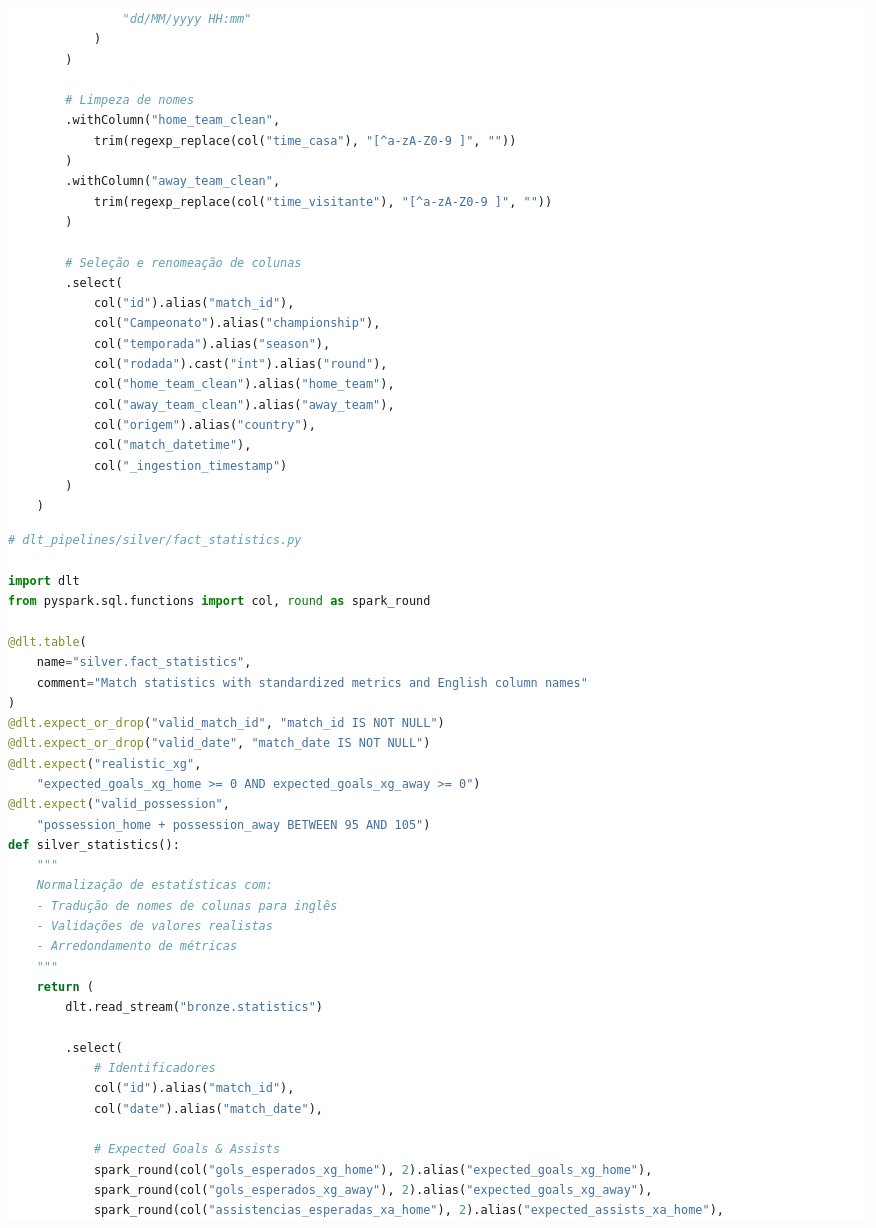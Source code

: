 ```python
                "dd/MM/yyyy HH:mm"
            )
        )
        
        # Limpeza de nomes
        .withColumn("home_team_clean", 
            trim(regexp_replace(col("time_casa"), "[^a-zA-Z0-9 ]", ""))
        )
        .withColumn("away_team_clean",
            trim(regexp_replace(col("time_visitante"), "[^a-zA-Z0-9 ]", ""))
        )
        
        # Seleção e renomeação de colunas
        .select(
            col("id").alias("match_id"),
            col("Campeonato").alias("championship"),
            col("temporada").alias("season"),
            col("rodada").cast("int").alias("round"),
            col("home_team_clean").alias("home_team"),
            col("away_team_clean").alias("away_team"),
            col("origem").alias("country"),
            col("match_datetime"),
            col("_ingestion_timestamp")
        )
    )
```

```python
# dlt_pipelines/silver/fact_statistics.py

import dlt
from pyspark.sql.functions import col, round as spark_round

@dlt.table(
    name="silver.fact_statistics",
    comment="Match statistics with standardized metrics and English column names"
)
@dlt.expect_or_drop("valid_match_id", "match_id IS NOT NULL")
@dlt.expect_or_drop("valid_date", "match_date IS NOT NULL")
@dlt.expect("realistic_xg", 
    "expected_goals_xg_home >= 0 AND expected_goals_xg_away >= 0")
@dlt.expect("valid_possession",
    "possession_home + possession_away BETWEEN 95 AND 105")
def silver_statistics():
    """
    Normalização de estatísticas com:
    - Tradução de nomes de colunas para inglês
    - Validações de valores realistas
    - Arredondamento de métricas
    """
    return (
        dlt.read_stream("bronze.statistics")
        
        .select(
            # Identificadores
            col("id").alias("match_id"),
            col("date").alias("match_date"),
            
            # Expected Goals & Assists
            spark_round(col("gols_esperados_xg_home"), 2).alias("expected_goals_xg_home"),
            spark_round(col("gols_esperados_xg_away"), 2).alias("expected_goals_xg_away"),
            spark_round(col("assistencias_esperadas_xa_home"), 2).alias("expected_assists_xa_home"),
```